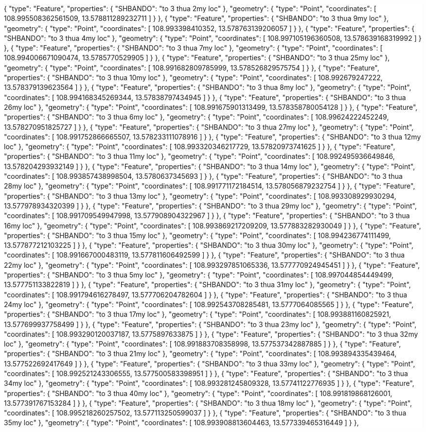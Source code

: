 { "type": "Feature", "properties": { "SHBANDO": "to 3 thua 2my loc" }, "geometry": { "type": "Point", "coordinates": [ 108.995508362561509, 13.578811289232711 ] } },
{ "type": "Feature", "properties": { "SHBANDO": "to 3 thua 9my loc" }, "geometry": { "type": "Point", "coordinates": [ 108.993398410352, 13.578763139206057 ] } },
{ "type": "Feature", "properties": { "SHBANDO": "to 3 thua 4my loc" }, "geometry": { "type": "Point", "coordinates": [ 108.997105196360508, 13.578639168319992 ] } },
{ "type": "Feature", "properties": { "SHBANDO": "to 3 thua 7my loc" }, "geometry": { "type": "Point", "coordinates": [ 108.994006671090474, 13.5785770529905 ] } },
{ "type": "Feature", "properties": { "SHBANDO": "to 3 thua 25my loc" }, "geometry": { "type": "Point", "coordinates": [ 108.991682809785999, 13.578526829575754 ] } },
{ "type": "Feature", "properties": { "SHBANDO": "to 3 thua 10my loc" }, "geometry": { "type": "Point", "coordinates": [ 108.992679247222, 13.578379139623564 ] } },
{ "type": "Feature", "properties": { "SHBANDO": "to 3 thua 8my loc" }, "geometry": { "type": "Point", "coordinates": [ 108.994168345269344, 13.57838797434945 ] } },
{ "type": "Feature", "properties": { "SHBANDO": "to 3 thua 26my loc" }, "geometry": { "type": "Point", "coordinates": [ 108.991675901313499, 13.578358780054128 ] } },
{ "type": "Feature", "properties": { "SHBANDO": "to 3 thua 6my loc" }, "geometry": { "type": "Point", "coordinates": [ 108.99624222452249, 13.578270951825727 ] } },
{ "type": "Feature", "properties": { "SHBANDO": "to 3 thua 27my loc" }, "geometry": { "type": "Point", "coordinates": [ 108.991752866665507, 13.578233111078916 ] } },
{ "type": "Feature", "properties": { "SHBANDO": "to 3 thua 12my loc" }, "geometry": { "type": "Point", "coordinates": [ 108.993320346217729, 13.57820973741625 ] } },
{ "type": "Feature", "properties": { "SHBANDO": "to 3 thua 11my loc" }, "geometry": { "type": "Point", "coordinates": [ 108.992495936649846, 13.578204293932149 ] } },
{ "type": "Feature", "properties": { "SHBANDO": "to 3 thua 14my loc" }, "geometry": { "type": "Point", "coordinates": [ 108.993857438998504, 13.5780637345693 ] } },
{ "type": "Feature", "properties": { "SHBANDO": "to 3 thua 28my loc" }, "geometry": { "type": "Point", "coordinates": [ 108.991771172184514, 13.578056879232754 ] } },
{ "type": "Feature", "properties": { "SHBANDO": "to 3 thua 13my loc" }, "geometry": { "type": "Point", "coordinates": [ 108.993308929930294, 13.577978934320399 ] } },
{ "type": "Feature", "properties": { "SHBANDO": "to 3 thua 29my loc" }, "geometry": { "type": "Point", "coordinates": [ 108.991709549947998, 13.577908904322967 ] } },
{ "type": "Feature", "properties": { "SHBANDO": "to 3 thua 16my loc" }, "geometry": { "type": "Point", "coordinates": [ 108.993869217209209, 13.577883282930049 ] } },
{ "type": "Feature", "properties": { "SHBANDO": "to 3 thua 15my loc" }, "geometry": { "type": "Point", "coordinates": [ 108.994236774111499, 13.577877212103225 ] } },
{ "type": "Feature", "properties": { "SHBANDO": "to 3 thua 30my loc" }, "geometry": { "type": "Point", "coordinates": [ 108.991667000483119, 13.577811606492599 ] } },
{ "type": "Feature", "properties": { "SHBANDO": "to 3 thua 22my loc" }, "geometry": { "type": "Point", "coordinates": [ 108.993297851065336, 13.577770924945451 ] } },
{ "type": "Feature", "properties": { "SHBANDO": "to 3 thua 5my loc" }, "geometry": { "type": "Point", "coordinates": [ 108.997044854449499, 13.577751133822819 ] } },
{ "type": "Feature", "properties": { "SHBANDO": "to 3 thua 31my loc" }, "geometry": { "type": "Point", "coordinates": [ 108.991794616278497, 13.577706204782604 ] } },
{ "type": "Feature", "properties": { "SHBANDO": "to 3 thua 24my loc" }, "geometry": { "type": "Point", "coordinates": [ 108.992543708285481, 13.5777064085565 ] } },
{ "type": "Feature", "properties": { "SHBANDO": "to 3 thua 17my loc" }, "geometry": { "type": "Point", "coordinates": [ 108.993881160825921, 13.577699937758499 ] } },
{ "type": "Feature", "properties": { "SHBANDO": "to 3 thua 23my loc" }, "geometry": { "type": "Point", "coordinates": [ 108.993290120037187, 13.5775897633875 ] } },
{ "type": "Feature", "properties": { "SHBANDO": "to 3 thua 32my loc" }, "geometry": { "type": "Point", "coordinates": [ 108.991883708358998, 13.577537342887885 ] } },
{ "type": "Feature", "properties": { "SHBANDO": "to 3 thua 21my loc" }, "geometry": { "type": "Point", "coordinates": [ 108.993894335439464, 13.577522692417649 ] } },
{ "type": "Feature", "properties": { "SHBANDO": "to 3 thua 33my loc" }, "geometry": { "type": "Point", "coordinates": [ 108.992521243306555, 13.577500583398951 ] } },
{ "type": "Feature", "properties": { "SHBANDO": "to 3 thua 34my loc" }, "geometry": { "type": "Point", "coordinates": [ 108.993281245809328, 13.57741122776935 ] } },
{ "type": "Feature", "properties": { "SHBANDO": "to 3 thua 40my loc" }, "geometry": { "type": "Point", "coordinates": [ 108.991819868126001, 13.577391767153284 ] } },
{ "type": "Feature", "properties": { "SHBANDO": "to 3 thua 18my loc" }, "geometry": { "type": "Point", "coordinates": [ 108.995218260257502, 13.577113250599037 ] } },
{ "type": "Feature", "properties": { "SHBANDO": "to 3 thua 35my loc" }, "geometry": { "type": "Point", "coordinates": [ 108.993908813604463, 13.577339465316449 ] } },